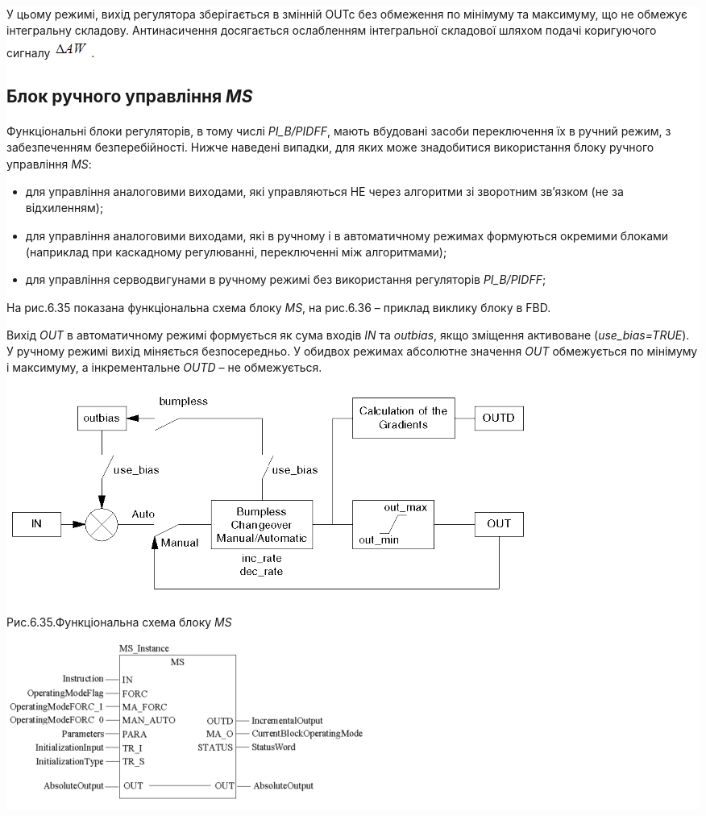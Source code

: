 У цьому режимі, вихід регулятора зберігається в змінній OUTc без обмеження по мінімуму та максимуму, що не обмежує інтегральну складову. Антинасичення досягається ослабленням інтегральної складової шляхом подачі коригуючого сигналу ![img](mediaun/daw.png).     

## Блок ручного управління *MS*

Функціональні блоки регуляторів, в тому числі *PI_B/PIDFF*, мають вбудовані засоби переключення їх в ручний режим, з забезпеченням безперебійності. Нижче наведені випадки, для яких може знадобитися використання блоку ручного управління *MS*:

-    для управління аналоговими виходами, які управляються НЕ через алгоритми зі зворотним зв’язком (не за відхиленням);

-    для управління аналоговими виходами, які в ручному і в автоматичному режимах формуються окремими блоками (наприклад при каскадному регулюванні, переключенні між алгоритмами);

-    для управління серводвигунами в ручному режимі без використання регуляторів *PI_B/PIDFF*; 

На рис.6.35 показана функціональна схема блоку *MS*, на рис.6.36 – приклад виклику блоку в FBD.

Вихід *OUT* в автоматичному режимі формується як сума входів *IN* та *outbias*, якщо зміщення активоване (*use_bias=TRUE*). У ручному режимі вихід міняється безпосередньо. У обидвох режимах абсолютне значення *OUT* обмежується по мінімуму і максимуму, а інкрементальне *OUTD* – не обмежується. 

![](mediaun/6_35.png)

Рис.6.35.Функціональна схема блоку *MS*

![](mediaun/6_36.png)
